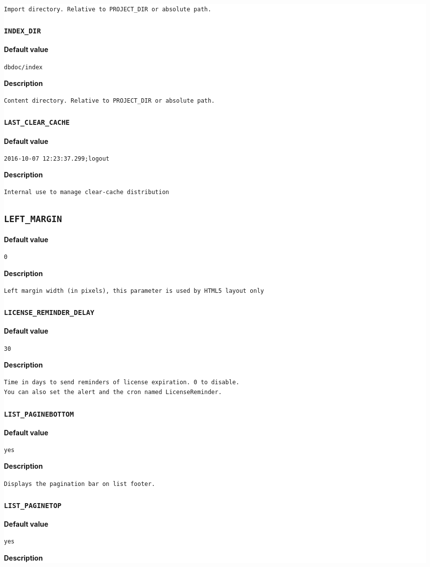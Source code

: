 	Import directory. Relative to PROJECT_DIR or absolute path.

### `INDEX_DIR`

**Default value**

	dbdoc/index

**Description**

	Content directory. Relative to PROJECT_DIR or absolute path.

### `LAST_CLEAR_CACHE`

**Default value**

	2016-10-07 12:23:37.299;logout

**Description**

	Internal use to manage clear-cache distribution

## `LEFT_MARGIN`

**Default value**

	0

**Description**

	Left margin width (in pixels), this parameter is used by HTML5 layout only

### `LICENSE_REMINDER_DELAY`

**Default value**

	30

**Description**

	Time in days to send reminders of license expiration. 0 to disable.
	You can also set the alert and the cron named LicenseReminder.

### `LIST_PAGINEBOTTOM`

**Default value**

	yes

**Description**

	Displays the pagination bar on list footer.

### `LIST_PAGINETOP`

**Default value**

	yes

**Description**
